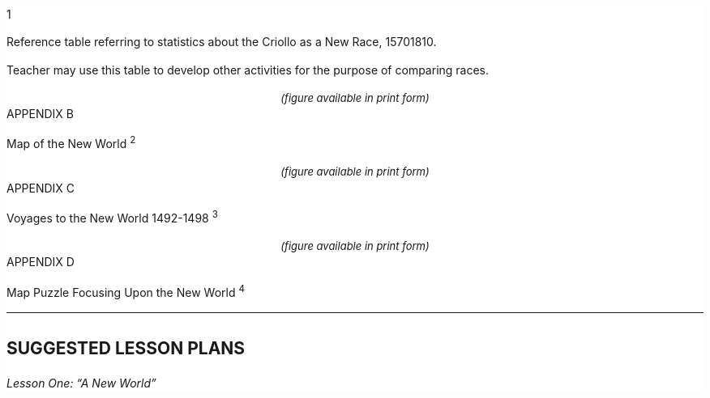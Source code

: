 1
</sup>
</p>
<p>
Reference table referring to statistics about the Criollo as a New Race, 15701810.
</p>
<p>
Teacher may use this table to develop other activities for the purpose of comparing races.
</p>
<center>
<i>
<font size="-1">
(figure available in print form)
</font>
</i>
</center>
APPENDIX B
<p>
Map of the New World
<sup>
2
</sup>
</p>
<center>
<i>
<font size="-1">
(figure available in print form)
</font>
</i>
</center>
APPENDIX C
<p>
Voyages to the New World 1492-1498
<sup>
3
</sup>
</p>
<center>
<i>
<font size="-1">
(figure available in print form)
</font>
</i>
</center>
APPENDIX D
<p>
Map Puzzle Focusing Upon the New World
<sup>
4
</sup>
</p>
<hr/>
<h2>
SUGGESTED LESSON PLANS
</h2>
<p>
<i>
Lesson One: “A New World”
</i>
</p>
<p>
<b>
<i>
<i>
